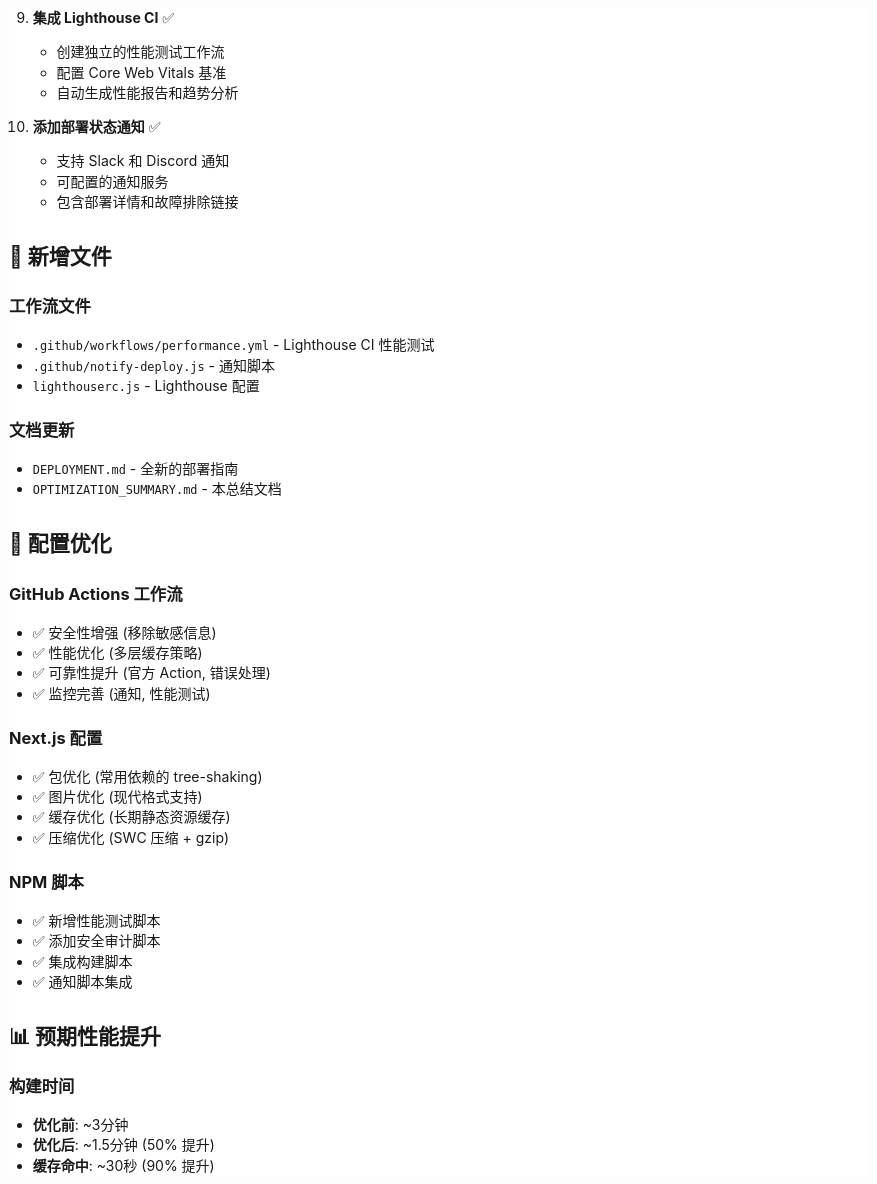 9. **集成 Lighthouse CI** ✅
   - 创建独立的性能测试工作流
   - 配置 Core Web Vitals 基准
   - 自动生成性能报告和趋势分析

10. **添加部署状态通知** ✅
    - 支持 Slack 和 Discord 通知
    - 可配置的通知服务
    - 包含部署详情和故障排除链接

## 📁 新增文件

### 工作流文件
- `.github/workflows/performance.yml` - Lighthouse CI 性能测试
- `.github/notify-deploy.js` - 通知脚本
- `lighthouserc.js` - Lighthouse 配置

### 文档更新
- `DEPLOYMENT.md` - 全新的部署指南
- `OPTIMIZATION_SUMMARY.md` - 本总结文档

## 🔧 配置优化

### GitHub Actions 工作流
- ✅ 安全性增强 (移除敏感信息)
- ✅ 性能优化 (多层缓存策略)
- ✅ 可靠性提升 (官方 Action, 错误处理)
- ✅ 监控完善 (通知, 性能测试)

### Next.js 配置
- ✅ 包优化 (常用依赖的 tree-shaking)
- ✅ 图片优化 (现代格式支持)
- ✅ 缓存优化 (长期静态资源缓存)
- ✅ 压缩优化 (SWC 压缩 + gzip)

### NPM 脚本
- ✅ 新增性能测试脚本
- ✅ 添加安全审计脚本
- ✅ 集成构建脚本
- ✅ 通知脚本集成

## 📊 预期性能提升

### 构建时间
- **优化前**: ~3分钟
- **优化后**: ~1.5分钟 (50% 提升)
- **缓存命中**: ~30秒 (90% 提升)
